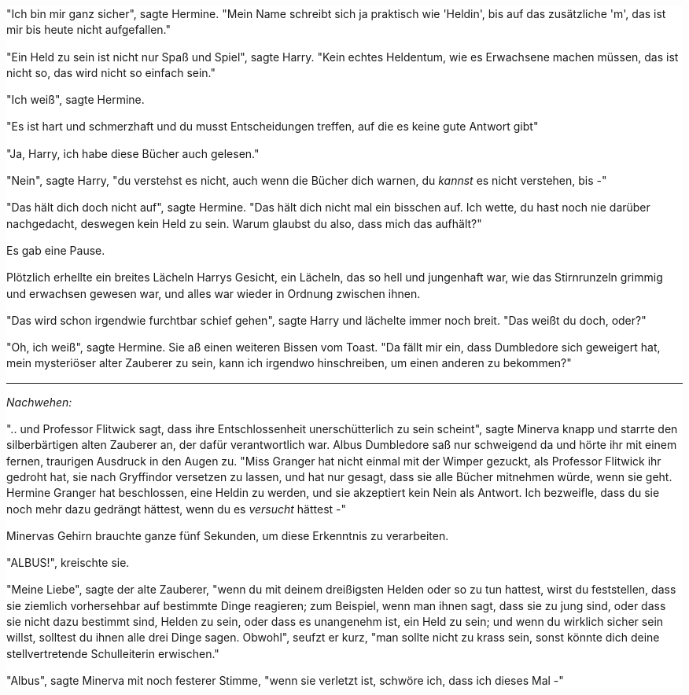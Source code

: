 "Ich bin mir ganz sicher", sagte Hermine. "Mein Name schreibt sich ja praktisch wie 'Heldin', bis auf das zusätzliche 'm', das ist mir bis heute nicht aufgefallen."

"Ein Held zu sein ist nicht nur Spaß und Spiel", sagte Harry. "Kein echtes Heldentum, wie es Erwachsene machen müssen, das ist nicht so, das wird nicht so einfach sein."

"Ich weiß", sagte Hermine.

"Es ist hart und schmerzhaft und du musst Entscheidungen treffen, auf die es keine gute Antwort gibt"

"Ja, Harry, ich habe diese Bücher auch gelesen."

"Nein", sagte Harry, "du verstehst es nicht, auch wenn die Bücher dich warnen, du _kannst_ es nicht verstehen, bis -"

"Das hält dich doch nicht auf", sagte Hermine. "Das hält dich nicht mal ein bisschen auf. Ich wette, du hast noch nie darüber nachgedacht, deswegen kein Held zu sein. Warum glaubst du also, dass mich das aufhält?"

Es gab eine Pause.

Plötzlich erhellte ein breites Lächeln Harrys Gesicht, ein Lächeln, das so hell und jungenhaft war, wie das Stirnrunzeln grimmig und erwachsen gewesen war, und alles war wieder in Ordnung zwischen ihnen.

"Das wird schon irgendwie furchtbar schief gehen", sagte Harry und lächelte immer noch breit. "Das weißt du doch, oder?"

"Oh, ich weiß", sagte Hermine. Sie aß einen weiteren Bissen vom Toast. "Da fällt mir ein, dass Dumbledore sich geweigert hat, mein mysteriöser alter Zauberer zu sein, kann ich irgendwo hinschreiben, um einen anderen zu bekommen?"

* * *

_Nachwehen:_

".. und Professor Flitwick sagt, dass ihre Entschlossenheit unerschütterlich zu sein scheint", sagte Minerva knapp und starrte den silberbärtigen alten Zauberer an, der dafür verantwortlich war. Albus Dumbledore saß nur schweigend da und hörte ihr mit einem fernen, traurigen Ausdruck in den Augen zu. "Miss Granger hat nicht einmal mit der Wimper gezuckt, als Professor Flitwick ihr gedroht hat, sie nach Gryffindor versetzen zu lassen, und hat nur gesagt, dass sie alle Bücher mitnehmen würde, wenn sie geht. Hermine Granger hat beschlossen, eine Heldin zu werden, und sie akzeptiert kein Nein als Antwort. Ich bezweifle, dass du sie noch mehr dazu gedrängt hättest, wenn du es _versucht_ hättest -"

Minervas Gehirn brauchte ganze fünf Sekunden, um diese Erkenntnis zu verarbeiten.

"ALBUS!", kreischte sie.

"Meine Liebe", sagte der alte Zauberer, "wenn du mit deinem dreißigsten Helden oder so zu tun hattest, wirst du feststellen, dass sie ziemlich vorhersehbar auf bestimmte Dinge reagieren; zum Beispiel, wenn man ihnen sagt, dass sie zu jung sind, oder dass sie nicht dazu bestimmt sind, Helden zu sein, oder dass es unangenehm ist, ein Held zu sein; und wenn du wirklich sicher sein willst, solltest du ihnen alle drei Dinge sagen. Obwohl", seufzt er kurz, "man sollte nicht zu krass sein, sonst könnte dich deine stellvertretende Schulleiterin erwischen."

"Albus", sagte Minerva mit noch festerer Stimme, "wenn sie verletzt ist, schwöre ich, dass ich dieses Mal -"
